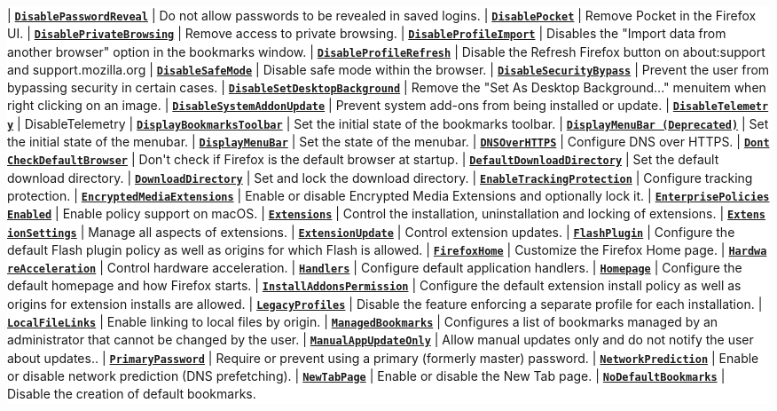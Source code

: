 | **[`DisablePasswordReveal`](#disablepasswordreveal)** | Do not allow passwords to be revealed in saved logins.
| **[`DisablePocket`](#disablepocket)** | Remove Pocket in the Firefox UI.
| **[`DisablePrivateBrowsing`](#disableprivatebrowsing)** | Remove access to private browsing.
| **[`DisableProfileImport`](#disableprofileimport)** | Disables the "Import data from another browser" option in the bookmarks window.
| **[`DisableProfileRefresh`](#disableprofilerefresh)** | Disable the Refresh Firefox button on about:support and support.mozilla.org
| **[`DisableSafeMode`](#disablesafemode)** | Disable safe mode within the browser.
| **[`DisableSecurityBypass`](#disablesecuritybypass)** | Prevent the user from bypassing security in certain cases.
| **[`DisableSetDesktopBackground`](#disablesetdesktopbackground)** | Remove the "Set As Desktop Background..." menuitem when right clicking on an image.
| **[`DisableSystemAddonUpdate`](#disablesystemaddonupdate)** | Prevent system add-ons from being installed or update.
| **[`DisableTelemetry`](#disabletelemetry)** | DisableTelemetry
| **[`DisplayBookmarksToolbar`](#displaybookmarkstoolbar)** | Set the initial state of the bookmarks toolbar.
| **[`DisplayMenuBar (Deprecated)`](#displaymenubar-deprecated)** | Set the initial state of the menubar.
| **[`DisplayMenuBar`](#displaymenubar)** | Set the state of the menubar.
| **[`DNSOverHTTPS`](#dnsoverhttps)** | Configure DNS over HTTPS.
| **[`DontCheckDefaultBrowser`](#dontcheckdefaultbrowser)** | Don't check if Firefox is the default browser at startup.
| **[`DefaultDownloadDirectory`](#defaultdownloaddirectory)** | Set the default download directory.
| **[`DownloadDirectory`](#downloaddirectory)** | Set and lock the download directory.
| **[`EnableTrackingProtection`](#enabletrackingprotection)** | Configure tracking protection.
| **[`EncryptedMediaExtensions`](#encryptedmediaextensions)** | Enable or disable Encrypted Media Extensions and optionally lock it.
| **[`EnterprisePoliciesEnabled`](#enterprisepoliciesenabled)** | Enable policy support on macOS.
| **[`Extensions`](#extensions)** | Control the installation, uninstallation and locking of extensions.
| **[`ExtensionSettings`](#extensionsettings)** | Manage all aspects of extensions.
| **[`ExtensionUpdate`](#extensionupdate)** | Control extension updates.
| **[`FlashPlugin`](#flashplugin)** | Configure the default Flash plugin policy as well as origins for which Flash is allowed.
| **[`FirefoxHome`](#firefoxhome)** | Customize the Firefox Home page.
| **[`HardwareAcceleration`](#hardwareacceleration)** | Control hardware acceleration.
| **[`Handlers`](#handlers)** | Configure default application handlers.
| **[`Homepage`](#homepage)** | Configure the default homepage and how Firefox starts.
| **[`InstallAddonsPermission`](#installaddonspermission)** | Configure the default extension install policy as well as origins for extension installs are allowed.
| **[`LegacyProfiles`](#legacyprofiles)** | Disable the feature enforcing a separate profile for each installation.
| **[`LocalFileLinks`](#localfilelinks)** | Enable linking to local files by origin.
| **[`ManagedBookmarks`](#managedbookmarks)** | Configures a list of bookmarks managed by an administrator that cannot be changed by the user.
| **[`ManualAppUpdateOnly`](#manualappupdateonly)** | Allow manual updates only and do not notify the user about updates..
| **[`PrimaryPassword`](#primarypassword)** | Require or prevent using a primary (formerly master) password.
| **[`NetworkPrediction`](#networkprediction)** | Enable or disable network prediction (DNS prefetching).
| **[`NewTabPage`](#newtabpage)** | Enable or disable the New Tab page.
| **[`NoDefaultBookmarks`](#nodefaultbookmarks)** | Disable the creation of default bookmarks.